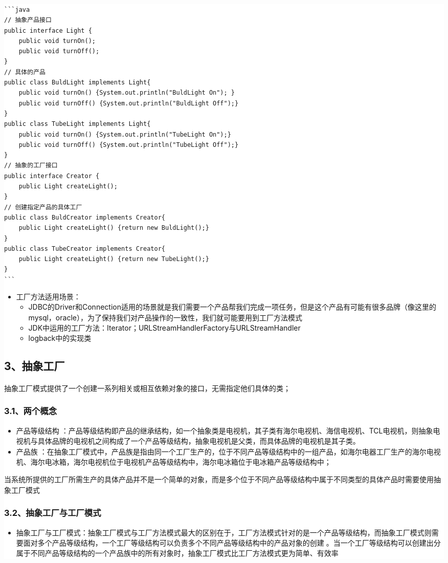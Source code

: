     ```java
    // 抽象产品接口
    public interface Light {
        public void turnOn();
        public void turnOff();
    }
    // 具体的产品
    public class BuldLight implements Light{
        public void turnOn() {System.out.println("BuldLight On"); }
        public void turnOff() {System.out.println("BuldLight Off");}
    }
    public class TubeLight implements Light{
        public void turnOn() {System.out.println("TubeLight On");}
        public void turnOff() {System.out.println("TubeLight Off");}
    }
    // 抽象的工厂接口
    public interface Creator {
        public Light createLight();
    }
    // 创建指定产品的具体工厂
    public class BuldCreator implements Creator{
        public Light createLight() {return new BuldLight();}
    }
    public class TubeCreator implements Creator{
        public Light createLight() {return new TubeLight();}
    }
    ```

- 工厂方法适用场景：
    - JDBC的Driver和Connection适用的场景就是我们需要一个产品帮我们完成一项任务，但是这个产品有可能有很多品牌（像这里的mysql，oracle），为了保持我们对产品操作的一致性，我们就可能要用到工厂方法模式
    - JDK中运用的工厂方法：Iterator；URLStreamHandlerFactory与URLStreamHandler
    - logback中的实现类

## 3、抽象工厂

抽象工厂模式提供了一个创建一系列相关或相互依赖对象的接口，无需指定他们具体的类；

### 3.1、两个概念

- 产品等级结构 ：产品等级结构即产品的继承结构，如一个抽象类是电视机，其子类有海尔电视机、海信电视机、TCL电视机，则抽象电视机与具体品牌的电视机之间构成了一个产品等级结构，抽象电视机是父类，而具体品牌的电视机是其子类。
- 产品族 ：在抽象工厂模式中，产品族是指由同一个工厂生产的，位于不同产品等级结构中的一组产品，如海尔电器工厂生产的海尔电视机、海尔电冰箱，海尔电视机位于电视机产品等级结构中，海尔电冰箱位于电冰箱产品等级结构中；

当系统所提供的工厂所需生产的具体产品并不是一个简单的对象，而是多个位于不同产品等级结构中属于不同类型的具体产品时需要使用抽象工厂模式

### 3.2、抽象工厂与工厂模式

- 抽象工厂与工厂模式：抽象工厂模式与工厂方法模式最大的区别在于，工厂方法模式针对的是一个产品等级结构，而抽象工厂模式则需要面对多个产品等级结构，一个工厂等级结构可以负责多个不同产品等级结构中的产品对象的创建 。当一个工厂等级结构可以创建出分属于不同产品等级结构的一个产品族中的所有对象时，抽象工厂模式比工厂方法模式更为简单、有效率

